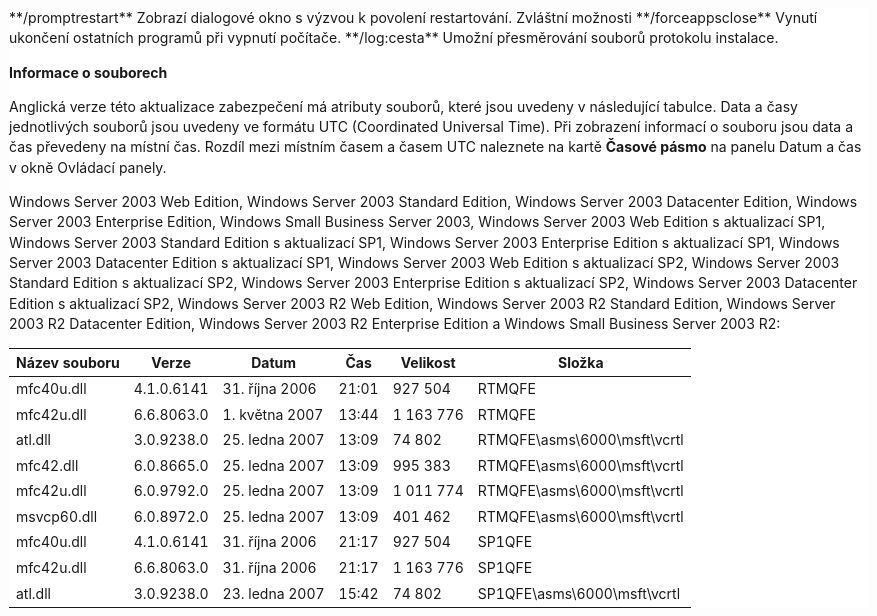 <td style="border:1px solid black;">
**/promptrestart**
</td>
<td style="border:1px solid black;">
Zobrazí dialogové okno s výzvou k povolení restartování.
</td>
</tr>
<tr>
<th colspan="2" style="border:1px solid black;">
Zvláštní možnosti
</th>
</tr>
<tr class="alternateRow">
<td style="border:1px solid black;">
**/forceappsclose**
</td>
<td style="border:1px solid black;">
Vynutí ukončení ostatních programů při vypnutí počítače.
</td>
</tr>
<tr>
<td style="border:1px solid black;">
**/log:cesta**
</td>
<td style="border:1px solid black;">
Umožní přesměrování souborů protokolu instalace.
</td>
</tr>
</table>
 
**Informace o souborech**

Anglická verze této aktualizace zabezpečení má atributy souborů, které jsou uvedeny v následující tabulce. Data a časy jednotlivých souborů jsou uvedeny ve formátu UTC (Coordinated Universal Time). Při zobrazení informací o souboru jsou data a čas převedeny na místní čas. Rozdíl mezi místním časem a časem UTC naleznete na kartě **Časové pásmo** na panelu Datum a čas v okně Ovládací panely.

Windows Server 2003 Web Edition, Windows Server 2003 Standard Edition, Windows Server 2003 Datacenter Edition, Windows Server 2003 Enterprise Edition, Windows Small Business Server 2003, Windows Server 2003 Web Edition s aktualizací SP1, Windows Server 2003 Standard Edition s aktualizací SP1, Windows Server 2003 Enterprise Edition s aktualizací SP1, Windows Server 2003 Datacenter Edition s aktualizací SP1, Windows Server 2003 Web Edition s aktualizací SP2, Windows Server 2003 Standard Edition s aktualizací SP2, Windows Server 2003 Enterprise Edition s aktualizací SP2, Windows Server 2003 Datacenter Edition s aktualizací SP2, Windows Server 2003 R2 Web Edition, Windows Server 2003 R2 Standard Edition, Windows Server 2003 R2 Datacenter Edition, Windows Server 2003 R2 Enterprise Edition a Windows Small Business Server 2003 R2:

| Název souboru | Verze      | Datum          | Čas   | Velikost  | Složka                          |
|---------------|------------|----------------|-------|-----------|---------------------------------|
| mfc40u.dll    | 4.1.0.6141 | 31. října 2006 | 21:01 | 927 504   | RTMQFE                          |
| mfc42u.dll    | 6.6.8063.0 | 1. května 2007 | 13:44 | 1 163 776 | RTMQFE                          |
| atl.dll       | 3.0.9238.0 | 25. ledna 2007 | 13:09 | 74 802    | RTMQFE\\asms\\6000\\msft\\vcrtl |
| mfc42.dll     | 6.0.8665.0 | 25. ledna 2007 | 13:09 | 995 383   | RTMQFE\\asms\\6000\\msft\\vcrtl |
| mfc42u.dll    | 6.0.9792.0 | 25. ledna 2007 | 13:09 | 1 011 774 | RTMQFE\\asms\\6000\\msft\\vcrtl |
| msvcp60.dll   | 6.0.8972.0 | 25. ledna 2007 | 13:09 | 401 462   | RTMQFE\\asms\\6000\\msft\\vcrtl |
| mfc40u.dll    | 4.1.0.6141 | 31. října 2006 | 21:17 | 927 504   | SP1QFE                          |
| mfc42u.dll    | 6.6.8063.0 | 31. října 2006 | 21:17 | 1 163 776 | SP1QFE                          |
| atl.dll       | 3.0.9238.0 | 23. ledna 2007 | 15:42 | 74 802    | SP1QFE\\asms\\6000\\msft\\vcrtl |